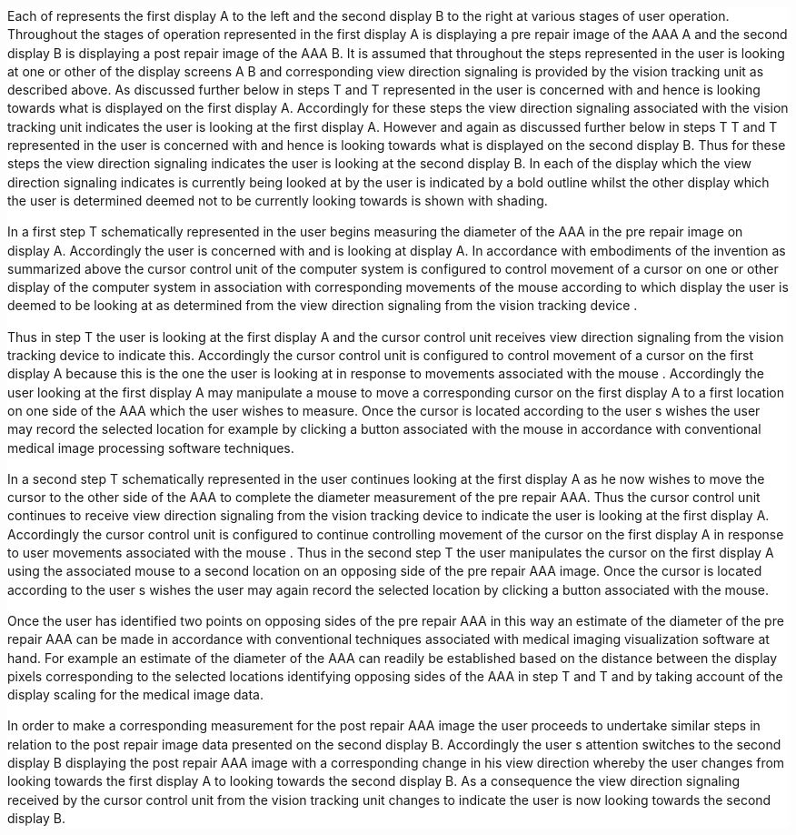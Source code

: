Each of represents the first display A to the left and the second display B to the right at various stages of user operation. Throughout the stages of operation represented in the first display A is displaying a pre repair image of the AAA A and the second display B is displaying a post repair image of the AAA B. It is assumed that throughout the steps represented in the user is looking at one or other of the display screens A B and corresponding view direction signaling is provided by the vision tracking unit as described above. As discussed further below in steps T and T represented in the user is concerned with and hence is looking towards what is displayed on the first display A. Accordingly for these steps the view direction signaling associated with the vision tracking unit indicates the user is looking at the first display A. However and again as discussed further below in steps T T and T represented in the user is concerned with and hence is looking towards what is displayed on the second display B. Thus for these steps the view direction signaling indicates the user is looking at the second display B. In each of the display which the view direction signaling indicates is currently being looked at by the user is indicated by a bold outline whilst the other display which the user is determined deemed not to be currently looking towards is shown with shading.

In a first step T schematically represented in the user begins measuring the diameter of the AAA in the pre repair image on display A. Accordingly the user is concerned with and is looking at display A. In accordance with embodiments of the invention as summarized above the cursor control unit of the computer system is configured to control movement of a cursor on one or other display of the computer system in association with corresponding movements of the mouse according to which display the user is deemed to be looking at as determined from the view direction signaling from the vision tracking device .

Thus in step T the user is looking at the first display A and the cursor control unit receives view direction signaling from the vision tracking device to indicate this. Accordingly the cursor control unit is configured to control movement of a cursor on the first display A because this is the one the user is looking at in response to movements associated with the mouse . Accordingly the user looking at the first display A may manipulate a mouse to move a corresponding cursor on the first display A to a first location on one side of the AAA which the user wishes to measure. Once the cursor is located according to the user s wishes the user may record the selected location for example by clicking a button associated with the mouse in accordance with conventional medical image processing software techniques.

In a second step T schematically represented in the user continues looking at the first display A as he now wishes to move the cursor to the other side of the AAA to complete the diameter measurement of the pre repair AAA. Thus the cursor control unit continues to receive view direction signaling from the vision tracking device to indicate the user is looking at the first display A. Accordingly the cursor control unit is configured to continue controlling movement of the cursor on the first display A in response to user movements associated with the mouse . Thus in the second step T the user manipulates the cursor on the first display A using the associated mouse to a second location on an opposing side of the pre repair AAA image. Once the cursor is located according to the user s wishes the user may again record the selected location by clicking a button associated with the mouse.

Once the user has identified two points on opposing sides of the pre repair AAA in this way an estimate of the diameter of the pre repair AAA can be made in accordance with conventional techniques associated with medical imaging visualization software at hand. For example an estimate of the diameter of the AAA can readily be established based on the distance between the display pixels corresponding to the selected locations identifying opposing sides of the AAA in step T and T and by taking account of the display scaling for the medical image data.

In order to make a corresponding measurement for the post repair AAA image the user proceeds to undertake similar steps in relation to the post repair image data presented on the second display B. Accordingly the user s attention switches to the second display B displaying the post repair AAA image with a corresponding change in his view direction whereby the user changes from looking towards the first display A to looking towards the second display B. As a consequence the view direction signaling received by the cursor control unit from the vision tracking unit changes to indicate the user is now looking towards the second display B.
